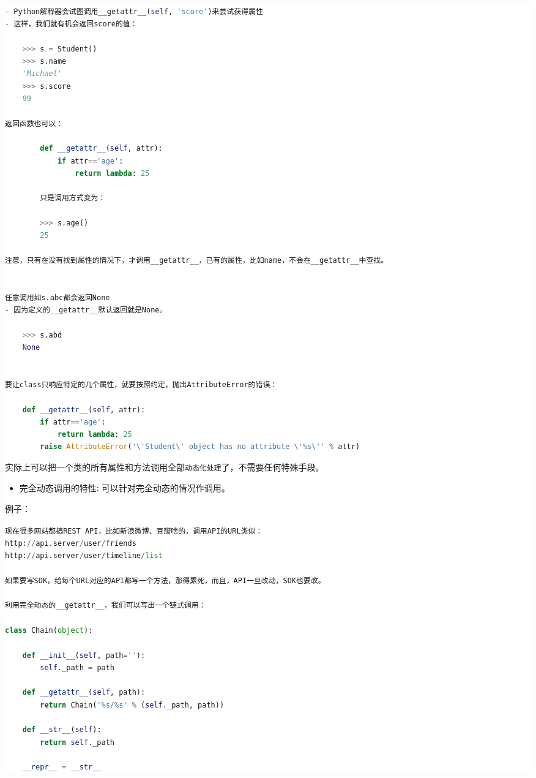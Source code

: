 ```py
- Python解释器会试图调用__getattr__(self, 'score')来尝试获得属性
- 这样，我们就有机会返回score的值：

    >>> s = Student()
    >>> s.name
    'Michael'
    >>> s.score
    99

返回函数也可以：

        def __getattr__(self, attr):
            if attr=='age':
                return lambda: 25

        只是调用方式变为：

        >>> s.age()
        25

注意，只有在没有找到属性的情况下，才调用__getattr__，已有的属性，比如name，不会在__getattr__中查找。


任意调用如s.abc都会返回None
- 因为定义的__getattr__默认返回就是None。

    >>> s.abd
    None


要让class只响应特定的几个属性，就要按照约定，抛出AttributeError的错误：

    def __getattr__(self, attr):
        if attr=='age':
            return lambda: 25
        raise AttributeError('\'Student\' object has no attribute \'%s\'' % attr)
```


实际上可以把一个类的所有属性和方法调用全部`动态化处理`了，不需要任何特殊手段。
- 完全动态调用的特性: 可以针对完全动态的情况作调用。

例子：

```py
现在很多网站都搞REST API，比如新浪微博、豆瓣啥的，调用API的URL类似：
http://api.server/user/friends
http://api.server/user/timeline/list

如果要写SDK，给每个URL对应的API都写一个方法，那得累死，而且，API一旦改动，SDK也要改。

利用完全动态的__getattr__，我们可以写出一个链式调用：

class Chain(object):

    def __init__(self, path=''):
        self._path = path

    def __getattr__(self, path):
        return Chain('%s/%s' % (self._path, path))

    def __str__(self):
        return self._path

    __repr__ = __str__
```